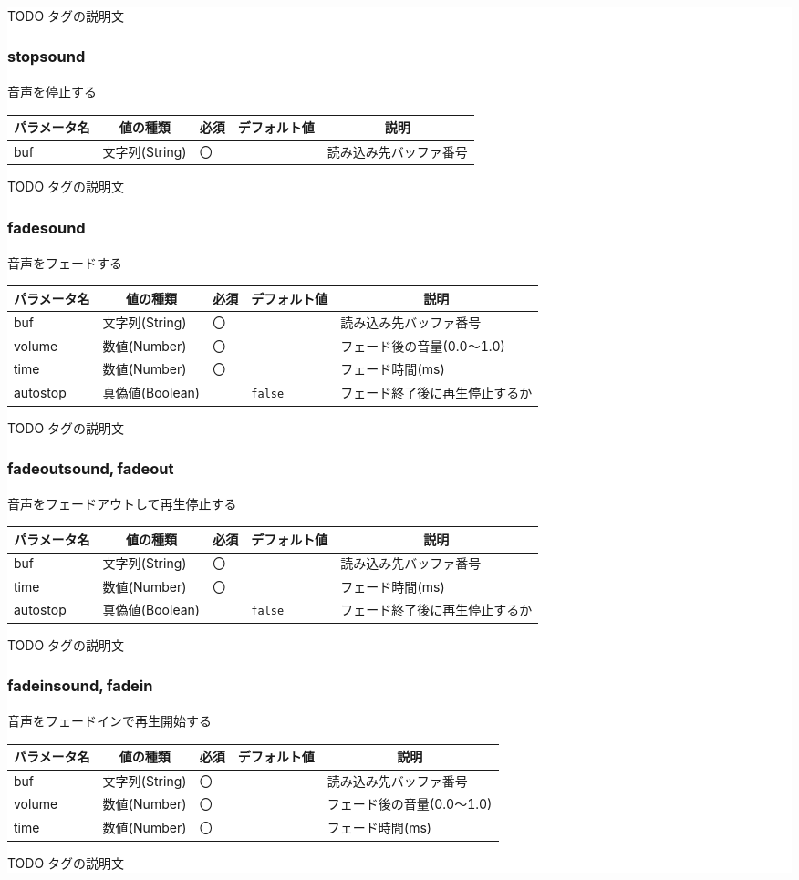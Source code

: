 TODO タグの説明文

### stopsound

音声を停止する

| パラメータ名 | 値の種類 | 必須 | デフォルト値 | 説明 |
|--------------|----------|------|--------------|------|
| buf | 文字列(String) | 〇 |  | 読み込み先バッファ番号 |

TODO タグの説明文

### fadesound

音声をフェードする

| パラメータ名 | 値の種類 | 必須 | デフォルト値 | 説明 |
|--------------|----------|------|--------------|------|
| buf | 文字列(String) | 〇 |  | 読み込み先バッファ番号 |
| volume | 数値(Number) | 〇 |  | フェード後の音量(0.0〜1.0) |
| time | 数値(Number) | 〇 |  | フェード時間(ms) |
| autostop | 真偽値(Boolean) |  | `false` | フェード終了後に再生停止するか |

TODO タグの説明文

### fadeoutsound, fadeout

音声をフェードアウトして再生停止する

| パラメータ名 | 値の種類 | 必須 | デフォルト値 | 説明 |
|--------------|----------|------|--------------|------|
| buf | 文字列(String) | 〇 |  | 読み込み先バッファ番号 |
| time | 数値(Number) | 〇 |  | フェード時間(ms) |
| autostop | 真偽値(Boolean) |  | `false` | フェード終了後に再生停止するか |

TODO タグの説明文

### fadeinsound, fadein

音声をフェードインで再生開始する

| パラメータ名 | 値の種類 | 必須 | デフォルト値 | 説明 |
|--------------|----------|------|--------------|------|
| buf | 文字列(String) | 〇 |  | 読み込み先バッファ番号 |
| volume | 数値(Number) | 〇 |  | フェード後の音量(0.0〜1.0) |
| time | 数値(Number) | 〇 |  | フェード時間(ms) |

TODO タグの説明文
